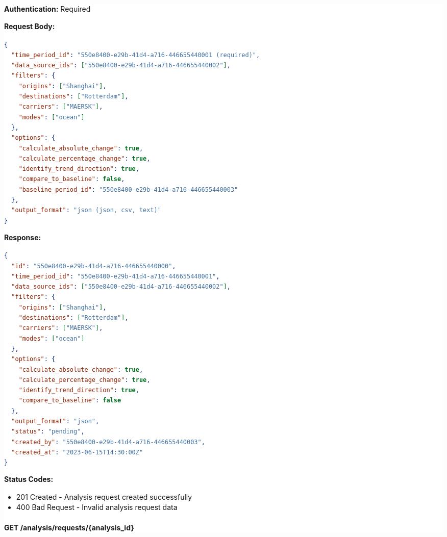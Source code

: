 **Authentication:** Required

**Request Body:**
```json
{
  "time_period_id": "550e8400-e29b-41d4-a716-446655440001 (required)",
  "data_source_ids": ["550e8400-e29b-41d4-a716-446655440002"],
  "filters": {
    "origins": ["Shanghai"],
    "destinations": ["Rotterdam"],
    "carriers": ["MAERSK"],
    "modes": ["ocean"]
  },
  "options": {
    "calculate_absolute_change": true,
    "calculate_percentage_change": true,
    "identify_trend_direction": true,
    "compare_to_baseline": false,
    "baseline_period_id": "550e8400-e29b-41d4-a716-446655440003"
  },
  "output_format": "json (json, csv, text)"
}
```

**Response:**
```json
{
  "id": "550e8400-e29b-41d4-a716-446655440000",
  "time_period_id": "550e8400-e29b-41d4-a716-446655440001",
  "data_source_ids": ["550e8400-e29b-41d4-a716-446655440002"],
  "filters": {
    "origins": ["Shanghai"],
    "destinations": ["Rotterdam"],
    "carriers": ["MAERSK"],
    "modes": ["ocean"]
  },
  "options": {
    "calculate_absolute_change": true,
    "calculate_percentage_change": true,
    "identify_trend_direction": true,
    "compare_to_baseline": false
  },
  "output_format": "json",
  "status": "pending",
  "created_by": "550e8400-e29b-41d4-a716-446655440003",
  "created_at": "2023-06-15T14:30:00Z"
}
```

**Status Codes:**
- 201 Created - Analysis request created successfully
- 400 Bad Request - Invalid analysis request data

#### GET /analysis/requests/{analysis_id}
